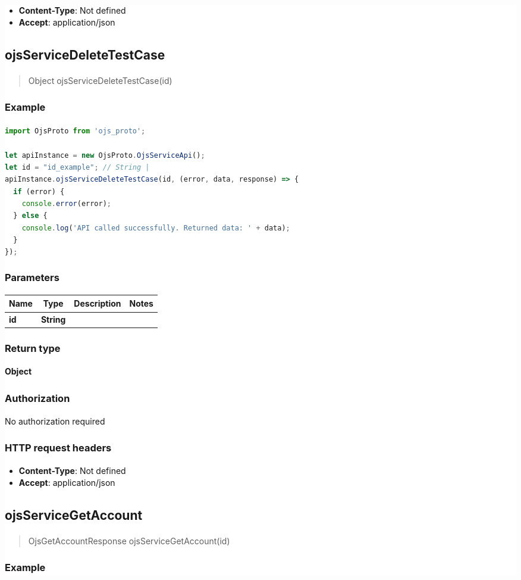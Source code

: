 - **Content-Type**: Not defined
- **Accept**: application/json


## ojsServiceDeleteTestCase

> Object ojsServiceDeleteTestCase(id)



### Example

```javascript
import OjsProto from 'ojs_proto';

let apiInstance = new OjsProto.OjsServiceApi();
let id = "id_example"; // String | 
apiInstance.ojsServiceDeleteTestCase(id, (error, data, response) => {
  if (error) {
    console.error(error);
  } else {
    console.log('API called successfully. Returned data: ' + data);
  }
});
```

### Parameters


Name | Type | Description  | Notes
------------- | ------------- | ------------- | -------------
 **id** | **String**|  | 

### Return type

**Object**

### Authorization

No authorization required

### HTTP request headers

- **Content-Type**: Not defined
- **Accept**: application/json


## ojsServiceGetAccount

> OjsGetAccountResponse ojsServiceGetAccount(id)



### Example
